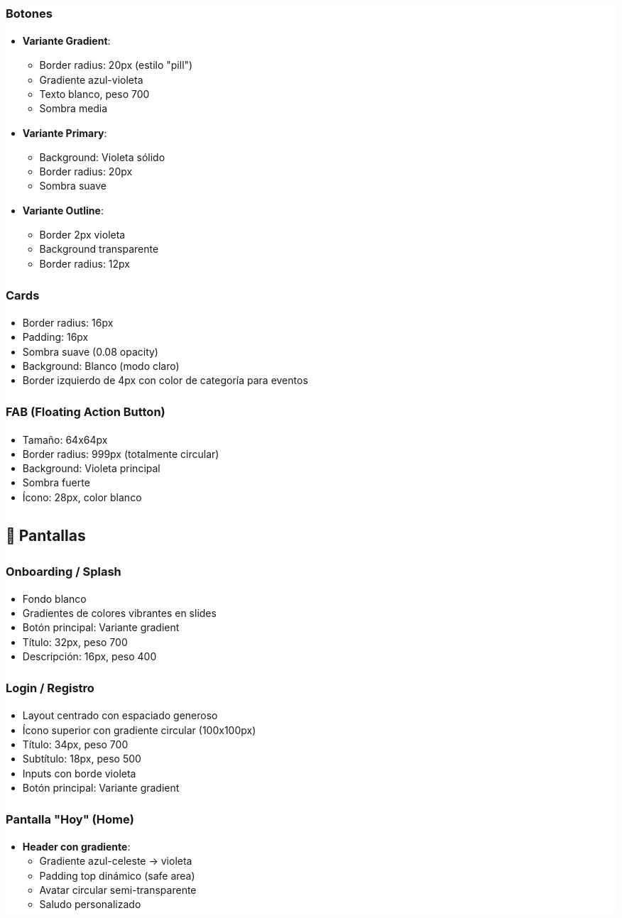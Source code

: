### Botones
- **Variante Gradient**: 
  - Border radius: 20px (estilo "pill")
  - Gradiente azul-violeta
  - Texto blanco, peso 700
  - Sombra media
  
- **Variante Primary**:
  - Background: Violeta sólido
  - Border radius: 20px
  - Sombra suave

- **Variante Outline**:
  - Border 2px violeta
  - Background transparente
  - Border radius: 12px

### Cards
- Border radius: 16px
- Padding: 16px
- Sombra suave (0.08 opacity)
- Background: Blanco (modo claro)
- Border izquierdo de 4px con color de categoría para eventos

### FAB (Floating Action Button)
- Tamaño: 64x64px
- Border radius: 999px (totalmente circular)
- Background: Violeta principal
- Sombra fuerte
- Ícono: 28px, color blanco

## 📱 Pantallas

### Onboarding / Splash
- Fondo blanco
- Gradientes de colores vibrantes en slides
- Botón principal: Variante gradient
- Título: 32px, peso 700
- Descripción: 16px, peso 400

### Login / Registro
- Layout centrado con espaciado generoso
- Ícono superior con gradiente circular (100x100px)
- Título: 34px, peso 700
- Subtítulo: 18px, peso 500
- Inputs con borde violeta
- Botón principal: Variante gradient

### Pantalla "Hoy" (Home)
- **Header con gradiente**:
  - Gradiente azul-celeste → violeta
  - Padding top dinámico (safe area)
  - Avatar circular semi-transparente
  - Saludo personalizado
  